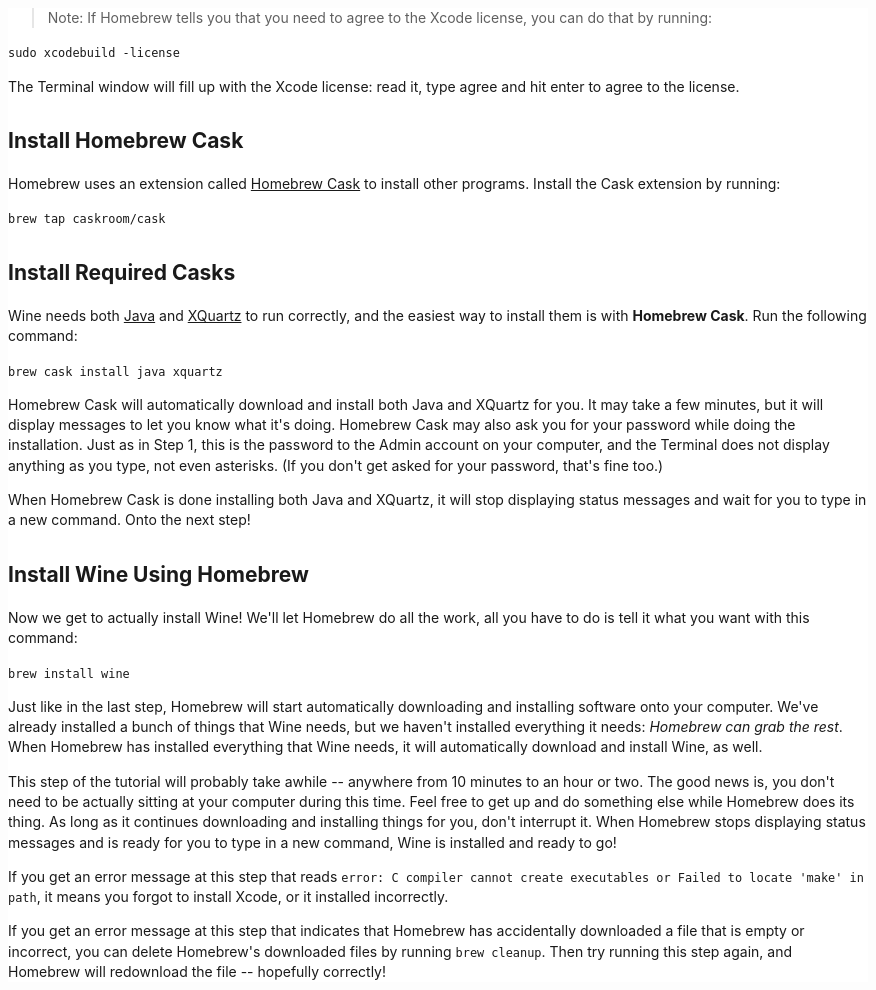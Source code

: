 >Note: If Homebrew tells you that you need to agree to the Xcode license, you can do that by running:

```
sudo xcodebuild -license
```
The Terminal window will fill up with the Xcode license: read it, type agree and hit enter to agree to the license.

## Install Homebrew Cask
Homebrew uses an extension called [Homebrew Cask](https://caskroom.io/) to install other programs. Install the Cask extension by running:
```
brew tap caskroom/cask
```

## Install Required Casks
Wine needs both [Java](https://www.java.com/) and [XQuartz](http://www.xquartz.org/) to run correctly, and the easiest way to install them is with **Homebrew Cask**. Run the following command:
```
brew cask install java xquartz
```
Homebrew Cask will automatically download and install both Java and XQuartz for you. It may take a few minutes, but it will display messages to let you know what it's doing. Homebrew Cask may also ask you for your password while doing the installation. Just as in Step 1, this is the password to the Admin account on your computer, and the Terminal does not display anything as you type, not even asterisks. (If you don't get asked for your password, that's fine too.)

When Homebrew Cask is done installing both Java and XQuartz, it will stop displaying status messages and wait for you to type in a new command. Onto the next step!

## Install Wine Using Homebrew
Now we get to actually install Wine! We'll let Homebrew do all the work, all you have to do is tell it what you want with this command:
```
brew install wine
```
Just like in the last step, Homebrew will start automatically downloading and installing software onto your computer. We've already installed a bunch of things that Wine needs, but we haven't installed everything it needs: *Homebrew can grab the rest*. When Homebrew has installed everything that Wine needs, it will automatically download and install Wine, as well.

This step of the tutorial will probably take awhile -- anywhere from 10 minutes to an hour or two. The good news is, you don't need to be actually sitting at your computer during this time. Feel free to get up and do something else while Homebrew does its thing. As long as it continues downloading and installing things for you, don't interrupt it. When Homebrew stops displaying status messages and is ready for you to type in a new command, Wine is installed and ready to go!

If you get an error message at this step that reads ```error: C compiler cannot create executables or Failed to locate 'make' in path```, it means you forgot to install Xcode, or it installed incorrectly.

If you get an error message at this step that indicates that Homebrew has accidentally downloaded a file that is empty or incorrect, you can delete Homebrew's downloaded files by running ```brew cleanup```. Then try running this step again, and Homebrew will redownload the file -- hopefully correctly!
